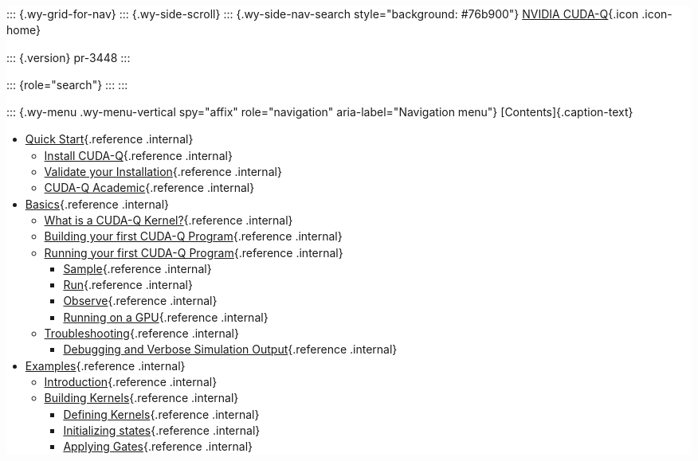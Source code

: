 ::: {.wy-grid-for-nav}
::: {.wy-side-scroll}
::: {.wy-side-nav-search style="background: #76b900"}
[NVIDIA CUDA-Q](../../index.html){.icon .icon-home}

::: {.version}
pr-3448
:::

::: {role="search"}
:::
:::

::: {.wy-menu .wy-menu-vertical spy="affix" role="navigation" aria-label="Navigation menu"}
[Contents]{.caption-text}

-   [Quick Start](../../using/quick_start.html){.reference .internal}
    -   [Install
        CUDA-Q](../../using/quick_start.html#install-cuda-q){.reference
        .internal}
    -   [Validate your
        Installation](../../using/quick_start.html#validate-your-installation){.reference
        .internal}
    -   [CUDA-Q
        Academic](../../using/quick_start.html#cuda-q-academic){.reference
        .internal}
-   [Basics](../../using/basics/basics.html){.reference .internal}
    -   [What is a CUDA-Q
        Kernel?](../../using/basics/kernel_intro.html){.reference
        .internal}
    -   [Building your first CUDA-Q
        Program](../../using/basics/build_kernel.html){.reference
        .internal}
    -   [Running your first CUDA-Q
        Program](../../using/basics/run_kernel.html){.reference
        .internal}
        -   [Sample](../../using/basics/run_kernel.html#sample){.reference
            .internal}
        -   [Run](../../using/basics/run_kernel.html#run){.reference
            .internal}
        -   [Observe](../../using/basics/run_kernel.html#observe){.reference
            .internal}
        -   [Running on a
            GPU](../../using/basics/run_kernel.html#running-on-a-gpu){.reference
            .internal}
    -   [Troubleshooting](../../using/basics/troubleshooting.html){.reference
        .internal}
        -   [Debugging and Verbose Simulation
            Output](../../using/basics/troubleshooting.html#debugging-and-verbose-simulation-output){.reference
            .internal}
-   [Examples](../../using/examples/examples.html){.reference .internal}
    -   [Introduction](../../using/examples/introduction.html){.reference
        .internal}
    -   [Building
        Kernels](../../using/examples/building_kernels.html){.reference
        .internal}
        -   [Defining
            Kernels](../../using/examples/building_kernels.html#defining-kernels){.reference
            .internal}
        -   [Initializing
            states](../../using/examples/building_kernels.html#initializing-states){.reference
            .internal}
        -   [Applying
            Gates](../../using/examples/building_kernels.html#applying-gates){.reference
            .internal}